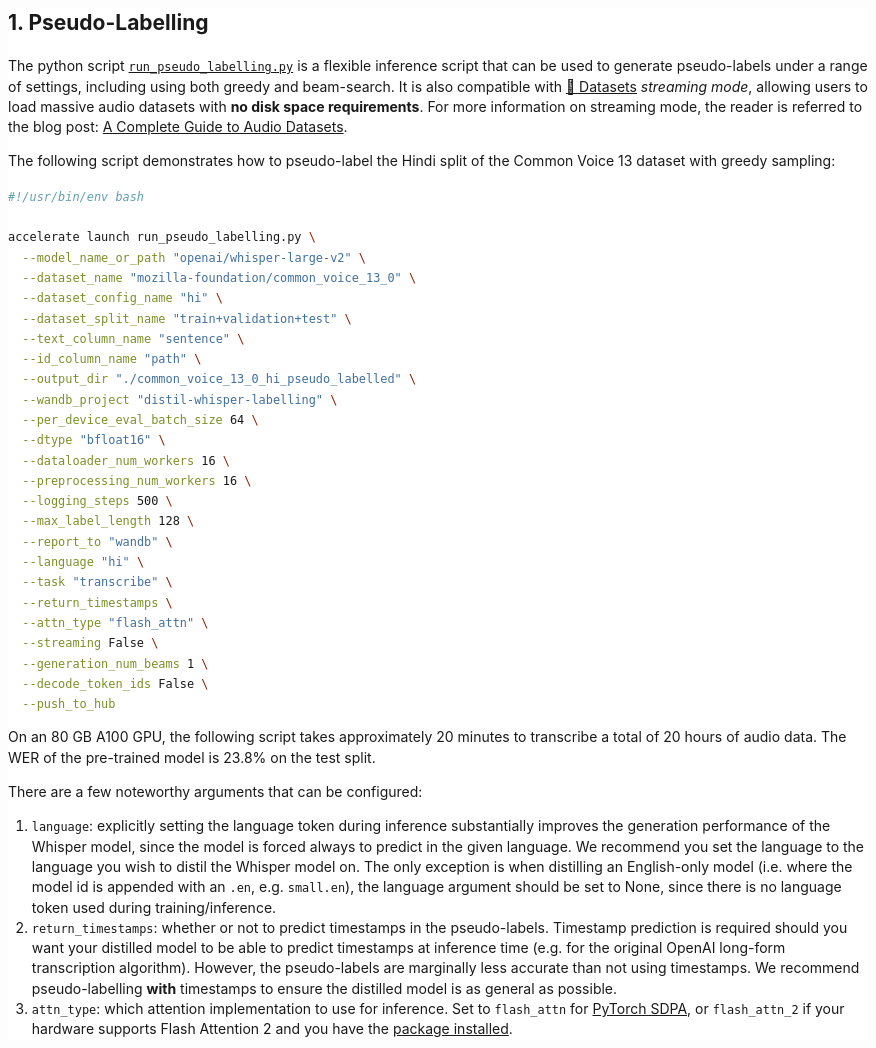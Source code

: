 ## 1. Pseudo-Labelling

The python script [`run_pseudo_labelling.py`](run_pseudo_labelling.py) is a flexible inference script that can be used
to generate pseudo-labels under a range of settings, including using both greedy and beam-search. It is also compatible
with [🤗 Datasets](https://github.com/huggingface/datasets) *streaming mode*, allowing users to load massive audio
datasets with **no disk space requirements**. For more information on streaming mode, the reader is referred to the
blog post: [A Complete Guide to Audio Datasets](https://huggingface.co/blog/audio-datasets#streaming-mode-the-silver-bullet).

The following script demonstrates how to pseudo-label the Hindi split of the Common Voice 13 dataset with greedy sampling:

```bash
#!/usr/bin/env bash

accelerate launch run_pseudo_labelling.py \
  --model_name_or_path "openai/whisper-large-v2" \
  --dataset_name "mozilla-foundation/common_voice_13_0" \
  --dataset_config_name "hi" \
  --dataset_split_name "train+validation+test" \
  --text_column_name "sentence" \
  --id_column_name "path" \
  --output_dir "./common_voice_13_0_hi_pseudo_labelled" \
  --wandb_project "distil-whisper-labelling" \
  --per_device_eval_batch_size 64 \
  --dtype "bfloat16" \
  --dataloader_num_workers 16 \
  --preprocessing_num_workers 16 \
  --logging_steps 500 \
  --max_label_length 128 \
  --report_to "wandb" \
  --language "hi" \
  --task "transcribe" \
  --return_timestamps \
  --attn_type "flash_attn" \
  --streaming False \
  --generation_num_beams 1 \
  --decode_token_ids False \
  --push_to_hub
```

On an 80 GB A100 GPU, the following script takes approximately 20 minutes to transcribe a total of 20 hours of audio data.
The WER of the pre-trained model is 23.8% on the test split.

There are a few noteworthy arguments that can be configured:
1. `language`: explicitly setting the language token during inference substantially improves the generation performance of the Whisper model, since the model is forced always to predict in the given language. We recommend you set the language to the language you wish to distil the Whisper model on. The only exception is when distilling an English-only model (i.e. where the model id is appended with an `.en`, e.g. `small.en`), the language argument should be set to None, since there is no language token used during training/inference.
2. `return_timestamps`: whether or not to predict timestamps in the pseudo-labels. Timestamp prediction is required should you want your distilled model to be able to predict timestamps at inference time (e.g. for the original OpenAI long-form transcription algorithm). However, the pseudo-labels are marginally less accurate than not using timestamps. We recommend pseudo-labelling **with** timestamps to ensure the distilled model is as general as possible.
3. `attn_type`: which attention implementation to use for inference. Set to `flash_attn` for [PyTorch SDPA](https://huggingface.co/docs/transformers/v4.35.2/en/perf_infer_gpu_one#bettertransformer), or `flash_attn_2` if your hardware supports Flash Attention 2 and you have the [package installed](https://github.com/Dao-AILab/flash-attention).